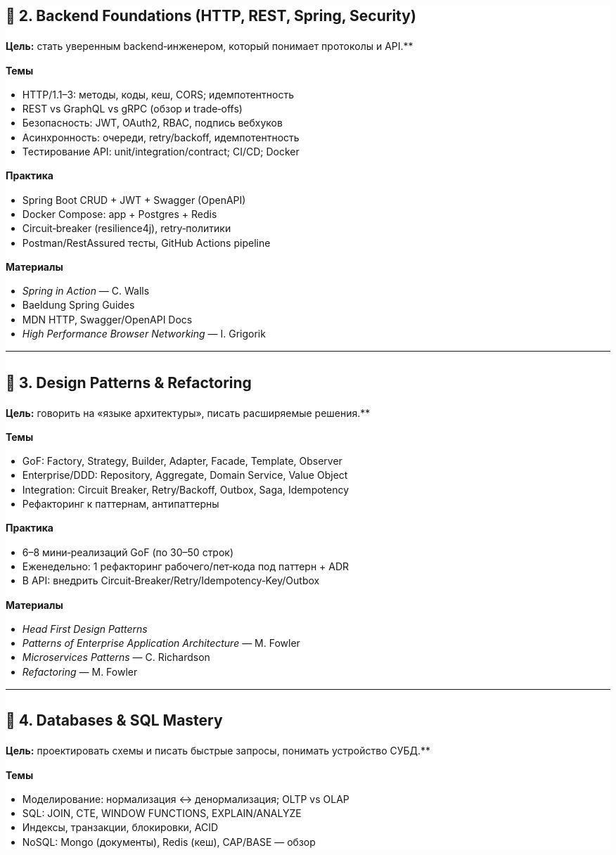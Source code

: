 ## 🔹 2. Backend Foundations (HTTP, REST, Spring, Security)
**Цель:** стать уверенным backend‑инженером, который понимает протоколы и API.**

**Темы**
- HTTP/1.1–3: методы, коды, кеш, CORS; идемпотентность
- REST vs GraphQL vs gRPC (обзор и trade‑offs)
- Безопасность: JWT, OAuth2, RBAC, подпись вебхуков
- Асинхронность: очереди, retry/backoff, идемпотентность
- Тестирование API: unit/integration/contract; CI/CD; Docker

**Практика**
- Spring Boot CRUD + JWT + Swagger (OpenAPI)
- Docker Compose: app + Postgres + Redis
- Circuit‑breaker (resilience4j), retry‑политики
- Postman/RestAssured тесты, GitHub Actions pipeline

**Материалы**
- *Spring in Action* — C. Walls
- Baeldung Spring Guides
- MDN HTTP, Swagger/OpenAPI Docs
- *High Performance Browser Networking* — I. Grigorik

---

## 🔹 3. Design Patterns & Refactoring
**Цель:** говорить на «языке архитектуры», писать расширяемые решения.**

**Темы**
- GoF: Factory, Strategy, Builder, Adapter, Facade, Template, Observer
- Enterprise/DDD: Repository, Aggregate, Domain Service, Value Object
- Integration: Circuit Breaker, Retry/Backoff, Outbox, Saga, Idempotency
- Рефакторинг к паттернам, антипаттерны

**Практика**
- 6–8 мини‑реализаций GoF (по 30–50 строк)
- Еженедельно: 1 рефакторинг рабочего/пет‑кода под паттерн + ADR
- В API: внедрить Circuit‑Breaker/Retry/Idempotency‑Key/Outbox

**Материалы**
- *Head First Design Patterns*
- *Patterns of Enterprise Application Architecture* — M. Fowler
- *Microservices Patterns* — C. Richardson
- *Refactoring* — M. Fowler

---

## 🔹 4. Databases & SQL Mastery
**Цель:** проектировать схемы и писать быстрые запросы, понимать устройство СУБД.**

**Темы**
- Моделирование: нормализация ↔ денормализация; OLTP vs OLAP
- SQL: JOIN, CTE, WINDOW FUNCTIONS, EXPLAIN/ANALYZE
- Индексы, транзакции, блокировки, ACID
- NoSQL: Mongo (документы), Redis (кеш), CAP/BASE — обзор
